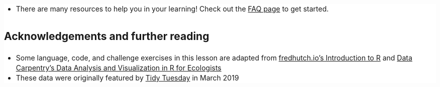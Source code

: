 -   There are many resources to help you in your learning! Check out the
    [FAQ page](faqs.md) to get started.

## Acknowledgements and further reading

-   Some language, code, and challenge exercises in this lesson are
    adapted from [fredhutch.io’s Introduction to
    R](https://fredhutchio.github.io/r_intro/) and [Data Carpentry’s
    Data Analysis and Visualization in R for
    Ecologists](https://datacarpentry.org/R-ecology-lesson/)
-   These data were originally featured by [Tidy
    Tuesday](https://github.com/rfordatascience/tidytuesday/blob/2e9bd5a67e09b14d01f616b00f7f7e0931515d24/data/2019/2019-03-26/readme.md)
    in March 2019
